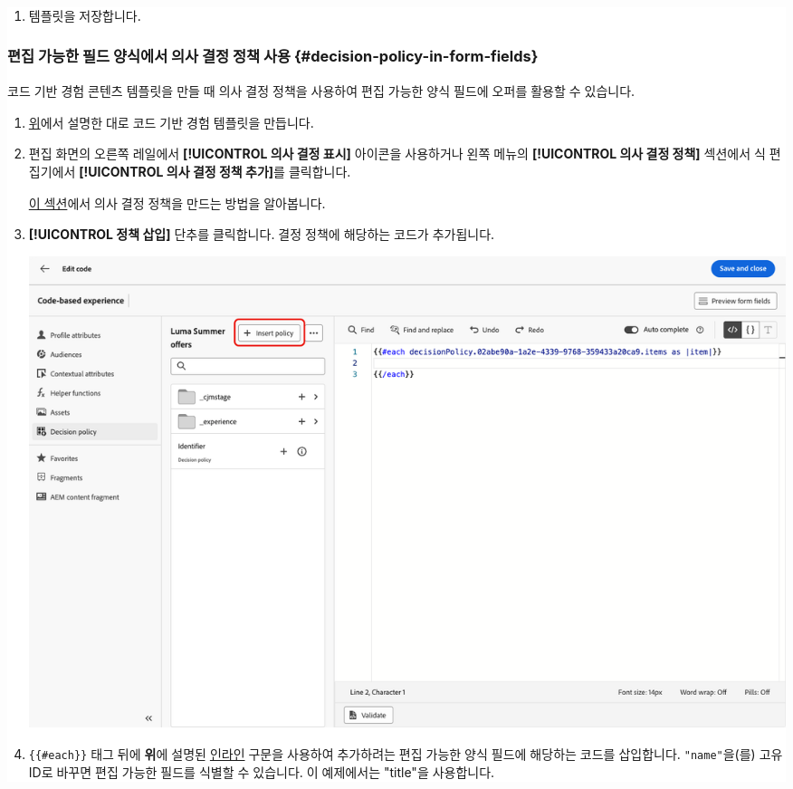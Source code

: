1. 템플릿을 저장합니다.

### 편집 가능한 필드 양식에서 의사 결정 정책 사용 {#decision-policy-in-form-fields}

코드 기반 경험 콘텐츠 템플릿을 만들 때 의사 결정 정책을 사용하여 편집 가능한 양식 필드에 오퍼를 활용할 수 있습니다.

1. [위](#add-editable-fields)에서 설명한 대로 코드 기반 경험 템플릿을 만듭니다.

1. 편집 화면의 오른쪽 레일에서 **[!UICONTROL 의사 결정 표시]** 아이콘을 사용하거나 왼쪽 메뉴의 **[!UICONTROL 의사 결정 정책]** 섹션에서 식 편집기에서 **[!UICONTROL 의사 결정 정책 추가]**&#x200B;를 클릭합니다.

   [이 섹션](../experience-decisioning/create-decision.md#add-decision)에서 의사 결정 정책을 만드는 방법을 알아봅니다.

1. **[!UICONTROL 정책 삽입]** 단추를 클릭합니다. 결정 정책에 해당하는 코드가 추가됩니다.

   ![](assets/cbe-template-insert-policy.png)

1. `{{#each}}` 태그 뒤에 **위**&#x200B;에 설명된 [인라인](#add-editable-fields) 구문을 사용하여 추가하려는 편집 가능한 양식 필드에 해당하는 코드를 삽입합니다. `"name"`을(를) 고유 ID로 바꾸면 편집 가능한 필드를 식별할 수 있습니다. 이 예제에서는 &quot;title&quot;을 사용합니다.
